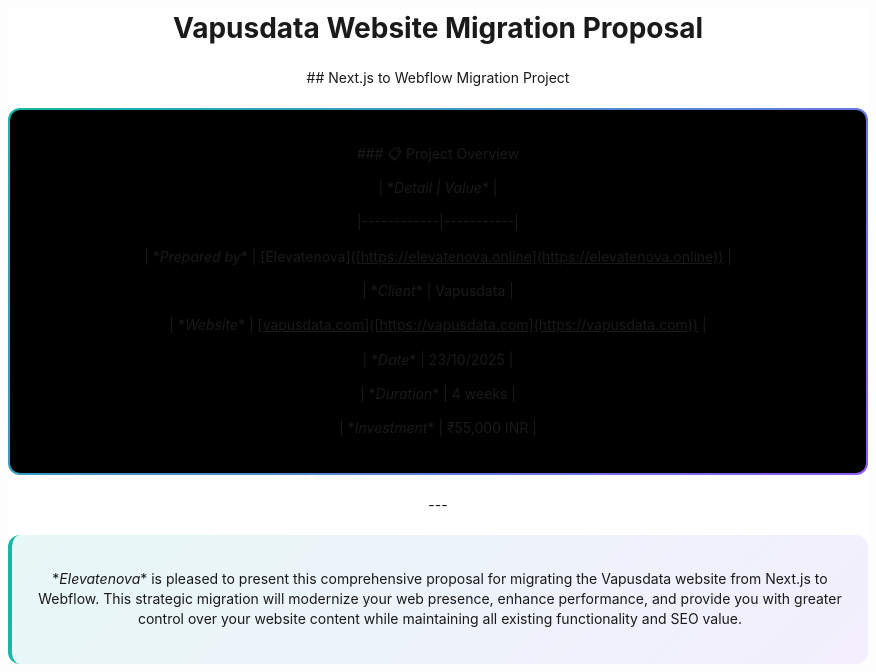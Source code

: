 <div align="center">

  

# Vapusdata Website Migration Proposal

\## Next.js to Webflow Migration Project

  

<div style="background: linear-gradient(135deg, #14b8a6 0%, #8b5cf6 100%); padding: 2px; border-radius: 12px; margin: 20px 0;">

<div style="background: #000; padding: 20px; border-radius: 10px;">

  

\### 📋 Project Overview

  

| \*_Detail | Value_\* |

|------------|-----------|

| \*_Prepared by_\* | \[Elevatenova\]([https://elevatenova.online](https://elevatenova.online)) |

| \*_Client_\* | Vapusdata |

| \*_Website_\* | \[[vapusdata.com](//vapusdata.com)\]([https://vapusdata.com](https://vapusdata.com)) |

| \*_Date_\* | 23/10/2025 |

| \*_Duration_\* | 4 weeks |

| \*_Investment_\* | ₹55,000 INR |

  

</div>

</div>

  

\---

  

<div style="background: linear-gradient(135deg, rgba(20,184,166,0.1) 0%, rgba(139,92,246,0.1) 100%); padding: 20px; border-radius: 12px; border-left: 4px solid #14b8a6; margin: 20px 0;">

  

\*_Elevatenova_\* is pleased to present this comprehensive proposal for migrating the Vapusdata website from Next.js to Webflow. This strategic migration will modernize your web presence, enhance performance, and provide you with greater control over your website content while maintaining all existing functionality and SEO value.

  

</div>
